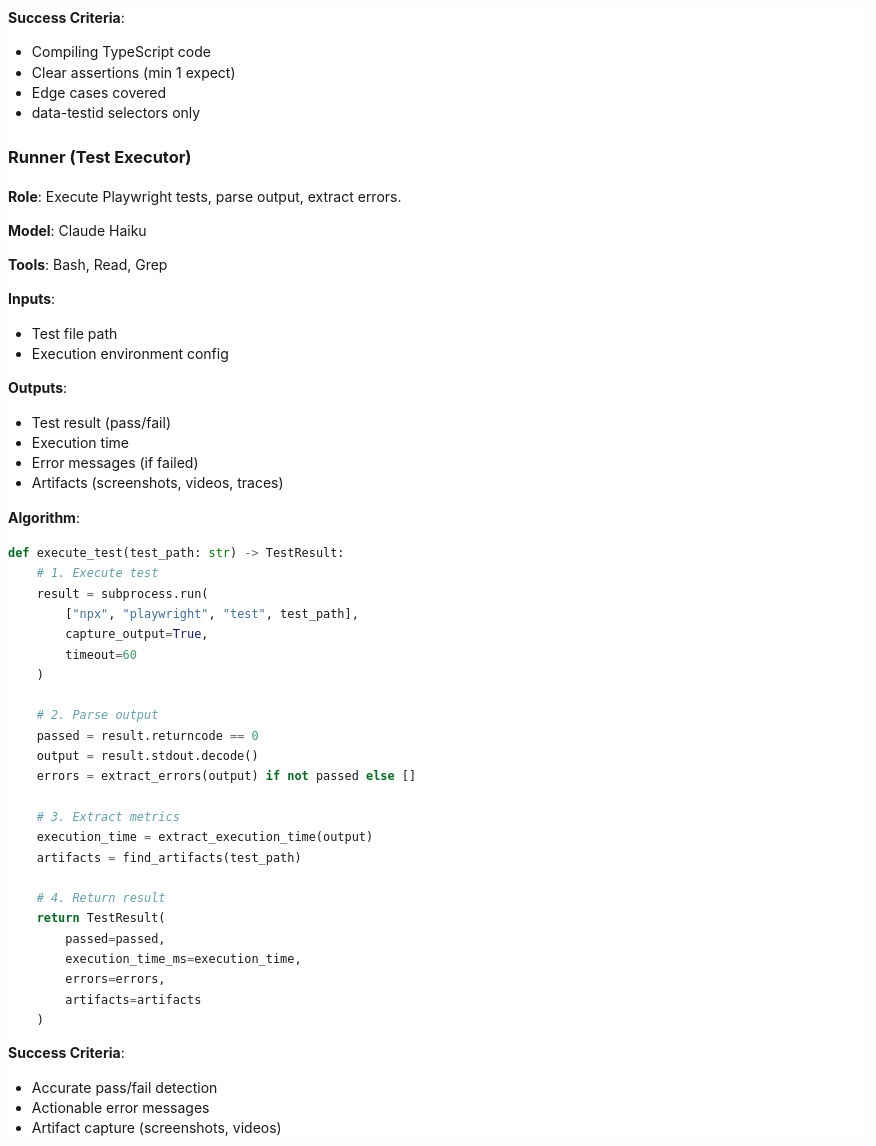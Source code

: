 **Success Criteria**:
- Compiling TypeScript code
- Clear assertions (min 1 expect)
- Edge cases covered
- data-testid selectors only

### Runner (Test Executor)

**Role**: Execute Playwright tests, parse output, extract errors.

**Model**: Claude Haiku

**Tools**: Bash, Read, Grep

**Inputs**:
- Test file path
- Execution environment config

**Outputs**:
- Test result (pass/fail)
- Execution time
- Error messages (if failed)
- Artifacts (screenshots, videos, traces)

**Algorithm**:
```python
def execute_test(test_path: str) -> TestResult:
    # 1. Execute test
    result = subprocess.run(
        ["npx", "playwright", "test", test_path],
        capture_output=True,
        timeout=60
    )

    # 2. Parse output
    passed = result.returncode == 0
    output = result.stdout.decode()
    errors = extract_errors(output) if not passed else []

    # 3. Extract metrics
    execution_time = extract_execution_time(output)
    artifacts = find_artifacts(test_path)

    # 4. Return result
    return TestResult(
        passed=passed,
        execution_time_ms=execution_time,
        errors=errors,
        artifacts=artifacts
    )
```

**Success Criteria**:
- Accurate pass/fail detection
- Actionable error messages
- Artifact capture (screenshots, videos)
